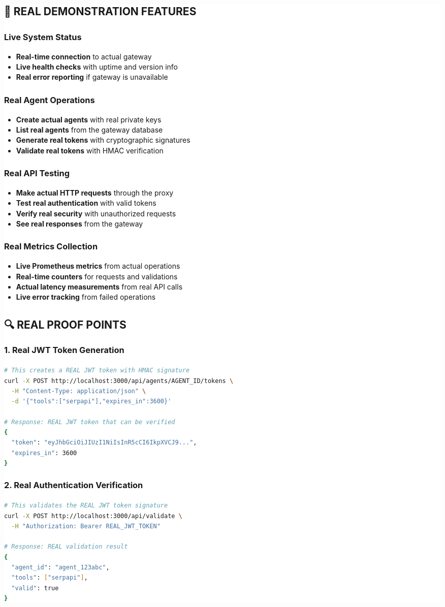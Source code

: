 ## 🧪 **REAL DEMONSTRATION FEATURES**

### **Live System Status**
- **Real-time connection** to actual gateway
- **Live health checks** with uptime and version info
- **Real error reporting** if gateway is unavailable

### **Real Agent Operations**
- **Create actual agents** with real private keys
- **List real agents** from the gateway database
- **Generate real tokens** with cryptographic signatures
- **Validate real tokens** with HMAC verification

### **Real API Testing**
- **Make actual HTTP requests** through the proxy
- **Test real authentication** with valid tokens
- **Verify real security** with unauthorized requests
- **See real responses** from the gateway

### **Real Metrics Collection**
- **Live Prometheus metrics** from actual operations
- **Real-time counters** for requests and validations
- **Actual latency measurements** from real API calls
- **Live error tracking** from failed operations

## 🔍 **REAL PROOF POINTS**

### **1. Real JWT Token Generation**
```bash
# This creates a REAL JWT token with HMAC signature
curl -X POST http://localhost:3000/api/agents/AGENT_ID/tokens \
  -H "Content-Type: application/json" \
  -d '{"tools":["serpapi"],"expires_in":3600}'

# Response: REAL JWT token that can be verified
{
  "token": "eyJhbGciOiJIUzI1NiIsInR5cCI6IkpXVCJ9...",
  "expires_in": 3600
}
```

### **2. Real Authentication Verification**
```bash
# This validates the REAL JWT token signature
curl -X POST http://localhost:3000/api/validate \
  -H "Authorization: Bearer REAL_JWT_TOKEN"

# Response: REAL validation result
{
  "agent_id": "agent_123abc",
  "tools": ["serpapi"],
  "valid": true
}
```
